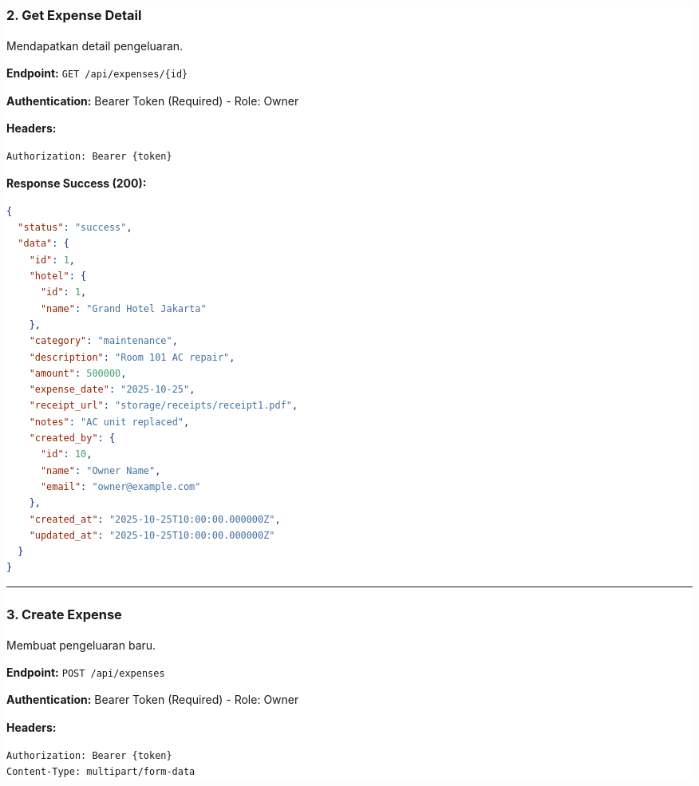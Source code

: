 
### 2. Get Expense Detail

Mendapatkan detail pengeluaran.

**Endpoint:** `GET /api/expenses/{id}`

**Authentication:** Bearer Token (Required) - Role: Owner

**Headers:**
```
Authorization: Bearer {token}
```

**Response Success (200):**
```json
{
  "status": "success",
  "data": {
    "id": 1,
    "hotel": {
      "id": 1,
      "name": "Grand Hotel Jakarta"
    },
    "category": "maintenance",
    "description": "Room 101 AC repair",
    "amount": 500000,
    "expense_date": "2025-10-25",
    "receipt_url": "storage/receipts/receipt1.pdf",
    "notes": "AC unit replaced",
    "created_by": {
      "id": 10,
      "name": "Owner Name",
      "email": "owner@example.com"
    },
    "created_at": "2025-10-25T10:00:00.000000Z",
    "updated_at": "2025-10-25T10:00:00.000000Z"
  }
}
```

---

### 3. Create Expense

Membuat pengeluaran baru.

**Endpoint:** `POST /api/expenses`

**Authentication:** Bearer Token (Required) - Role: Owner

**Headers:**
```
Authorization: Bearer {token}
Content-Type: multipart/form-data
```
